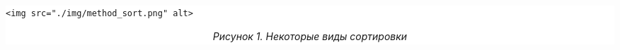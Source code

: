     <img src="./img/method_sort.png" alt>
</p>
<p style="text-align:center">
    <em>Рисунок 1. Некоторые виды сортировки</em>
</p>
